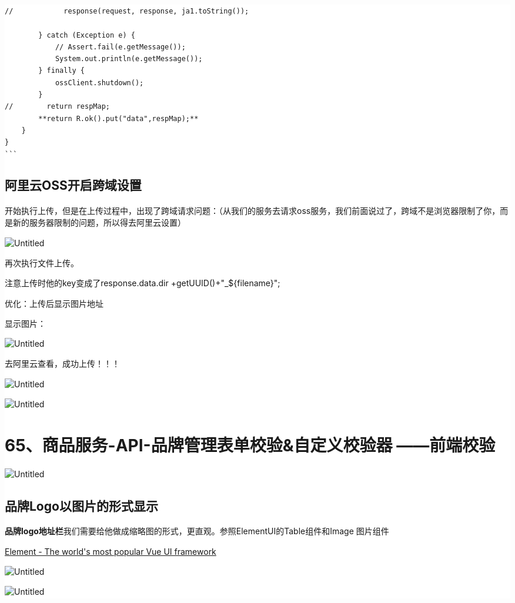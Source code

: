     //            response(request, response, ja1.toString());
    
            } catch (Exception e) {
                // Assert.fail(e.getMessage());
                System.out.println(e.getMessage());
            } finally {
                ossClient.shutdown();
            }
    //        return respMap;
            **return R.ok().put("data",respMap);**
        }
    }
    ```
    

## 阿里云OSS开启跨域设置

开始执行上传，但是在上传过程中，出现了跨域请求问题：（从我们的服务去请求oss服务，我们前面说过了，跨域不是浏览器限制了你，而是新的服务器限制的问题，所以得去阿里云设置）

![Untitled](https://hediancha-1312143060.cos.ap-shanghai.myqcloud.com/202206062142169.png)

再次执行文件上传。

注意上传时他的key变成了response.data.dir +getUUID()+"_${filename}";

优化：上传后显示图片地址

显示图片：

![Untitled](https://hediancha-1312143060.cos.ap-shanghai.myqcloud.com/202206062142170.png)

去阿里云查看，成功上传！！！

![Untitled](https://hediancha-1312143060.cos.ap-shanghai.myqcloud.com/202206062142171.png)

![Untitled](https://hediancha-1312143060.cos.ap-shanghai.myqcloud.com/202206062142172.png)

# 65、商品服务-API-品牌管理表单校验&自定义校验器 ——前端校验

![Untitled](https://hediancha-1312143060.cos.ap-shanghai.myqcloud.com/202206062142173.png)

## 品牌Logo以图片的形式显示

**品牌logo地址栏**我们需要给他做成缩略图的形式，更直观。参照ElementUI的Table组件和Image 图片组件

[Element - The world's most popular Vue UI framework](https://element.eleme.cn/#/zh-CN/component/table)

![Untitled](https://hediancha-1312143060.cos.ap-shanghai.myqcloud.com/202206062142174.png)

![Untitled](https://hediancha-1312143060.cos.ap-shanghai.myqcloud.com/202206062142175.png)
